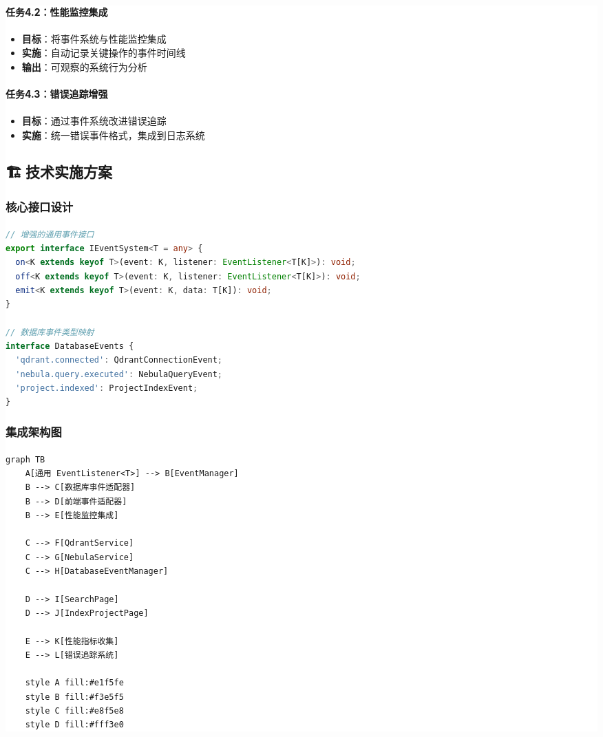 #### 任务4.2：性能监控集成
- **目标**：将事件系统与性能监控集成
- **实施**：自动记录关键操作的事件时间线
- **输出**：可观察的系统行为分析

#### 任务4.3：错误追踪增强
- **目标**：通过事件系统改进错误追踪
- **实施**：统一错误事件格式，集成到日志系统

## 🏗️ 技术实施方案

### 核心接口设计

```typescript
// 增强的通用事件接口
export interface IEventSystem<T = any> {
  on<K extends keyof T>(event: K, listener: EventListener<T[K]>): void;
  off<K extends keyof T>(event: K, listener: EventListener<T[K]>): void;
  emit<K extends keyof T>(event: K, data: T[K]): void;
}

// 数据库事件类型映射
interface DatabaseEvents {
  'qdrant.connected': QdrantConnectionEvent;
  'nebula.query.executed': NebulaQueryEvent;
  'project.indexed': ProjectIndexEvent;
}
```

### 集成架构图

```mermaid
graph TB
    A[通用 EventListener<T>] --> B[EventManager]
    B --> C[数据库事件适配器]
    B --> D[前端事件适配器]
    B --> E[性能监控集成]
    
    C --> F[QdrantService]
    C --> G[NebulaService]
    C --> H[DatabaseEventManager]
    
    D --> I[SearchPage]
    D --> J[IndexProjectPage]
    
    E --> K[性能指标收集]
    E --> L[错误追踪系统]
    
    style A fill:#e1f5fe
    style B fill:#f3e5f5
    style C fill:#e8f5e8
    style D fill:#fff3e0
```
